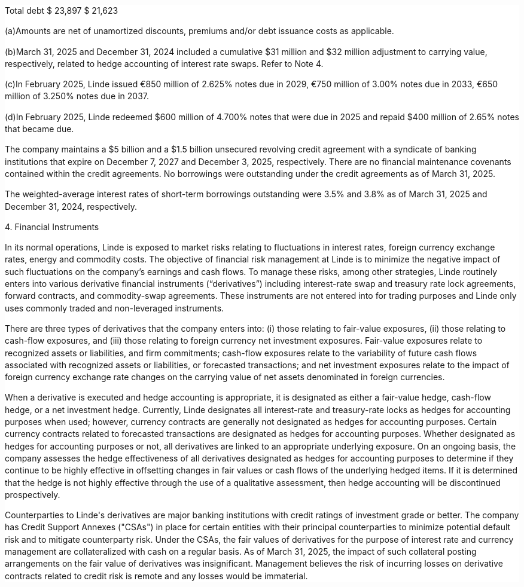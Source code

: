Total debt                                        $              23,897                             $  21,623    

(a)Amounts are net of unamortized discounts, premiums and/or debt issuance costs as applicable. 

(b)March 31, 2025 and December 31, 2024 included a cumulative $31 million and $32 million adjustment to carrying value, respectively, related to hedge accounting of interest rate swaps. Refer to Note 4.

(c)In February 2025, Linde issued €850 million of 2.625% notes due in 2029, €750 million of 3.00% notes due in 2033, €650 million of 3.250% notes due in 2037.

(d)In February 2025, Linde redeemed $600 million of 4.700% notes that were due in 2025 and repaid $400 million of 2.65% notes that became due.

  

The company maintains a $5 billion and a $1.5 billion unsecured revolving credit agreement with a syndicate of banking institutions that expire on December 7, 2027 and December 3, 2025, respectively. There are no financial maintenance covenants contained within the credit agreements. No borrowings were outstanding under the credit agreements as of March 31, 2025.

The weighted-average interest rates of short-term borrowings outstanding were 3.5% and 3.8% as of March 31, 2025 and December 31, 2024, respectively.

4\. Financial Instruments

In its normal operations, Linde is exposed to market risks relating to fluctuations in interest rates, foreign currency exchange rates, energy and commodity costs. The objective of financial risk management at Linde is to minimize the negative impact of such fluctuations on the company’s earnings and cash flows. To manage these risks, among other strategies, Linde routinely enters into various derivative financial instruments (“derivatives”) including interest-rate swap and treasury rate lock agreements, forward contracts, and commodity-swap agreements. These instruments are not entered into for trading purposes and Linde only uses commonly traded and non-leveraged instruments.

There are three types of derivatives that the company enters into: (i) those relating to fair-value exposures, (ii) those relating to cash-flow exposures, and (iii) those relating to foreign currency net investment exposures. Fair-value exposures relate to recognized assets or liabilities, and firm commitments; cash-flow exposures relate to the variability of future cash flows associated with recognized assets or liabilities, or forecasted transactions; and net investment exposures relate to the impact of foreign currency exchange rate changes on the carrying value of net assets denominated in foreign currencies.

When a derivative is executed and hedge accounting is appropriate, it is designated as either a fair-value hedge, cash-flow hedge, or a net investment hedge. Currently, Linde designates all interest-rate and treasury-rate locks as hedges for accounting purposes when used; however, currency contracts are generally not designated as hedges for accounting purposes. Certain currency contracts related to forecasted transactions are designated as hedges for accounting purposes. Whether designated as hedges for accounting purposes or not, all derivatives are linked to an appropriate underlying exposure. On an ongoing basis, the company assesses the hedge effectiveness of all derivatives designated as hedges for accounting purposes to determine if they continue to be highly effective in offsetting changes in fair values or cash flows of the underlying hedged items. If it is determined that the hedge is not highly effective through the use of a qualitative assessment, then hedge accounting will be discontinued prospectively.

Counterparties to Linde's derivatives are major banking institutions with credit ratings of investment grade or better. The company has Credit Support Annexes ("CSAs") in place for certain entities with their principal counterparties to minimize potential default risk and to mitigate counterparty risk. Under the CSAs, the fair values of derivatives for the purpose of interest rate and currency management are collateralized with cash on a regular basis. As of March 31, 2025, the impact of such collateral posting arrangements on the fair value of derivatives was insignificant. Management believes the risk of incurring losses on derivative contracts related to credit risk is remote and any losses would be immaterial.
